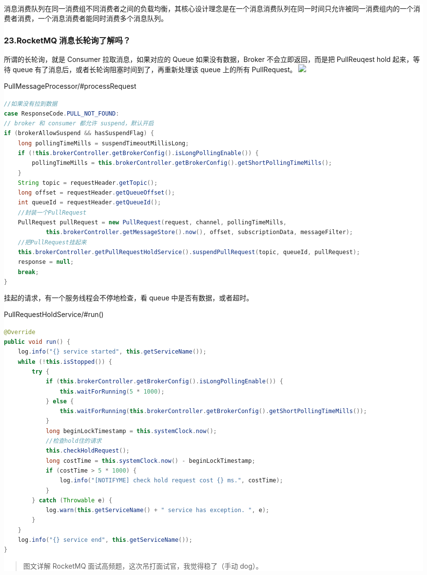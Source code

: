 消息消费队列在同一消费组不同消费者之间的负载均衡，其核心设计理念是在一个消息消费队列在同一时间只允许被同一消费组内的一个消费者消费，一个消息消费者能同时消费多个消息队列。

### 23.RocketMQ 消息长轮询了解吗？

所谓的长轮询，就是 Consumer 拉取消息，如果对应的 Queue 如果没有数据，Broker 不会立即返回，而是把 PullReuqest hold 起来，等待 queue 有了消息后，或者长轮询阻塞时间到了，再重新处理该 queue 上的所有 PullRequest。
![](https://cdn.tobebetterjavaer.com/tobebetterjavaer/images/nice-article/weixin-mianznxrocketmqessw-5a715dea-8e18-471e-9a74-e97299901658.jpg)

PullMessageProcessor/#processRequest
```java
//如果没有拉到数据
case ResponseCode.PULL_NOT_FOUND:
// broker 和 consumer 都允许 suspend，默认开启
if (brokerAllowSuspend && hasSuspendFlag) {
    long pollingTimeMills = suspendTimeoutMillisLong;
    if (!this.brokerController.getBrokerConfig().isLongPollingEnable()) {
        pollingTimeMills = this.brokerController.getBrokerConfig().getShortPollingTimeMills();
    }
    String topic = requestHeader.getTopic();
    long offset = requestHeader.getQueueOffset();
    int queueId = requestHeader.getQueueId();
    //封装一个PullRequest
    PullRequest pullRequest = new PullRequest(request, channel, pollingTimeMills,
            this.brokerController.getMessageStore().now(), offset, subscriptionData, messageFilter);
    //把PullRequest挂起来
    this.brokerController.getPullRequestHoldService().suspendPullRequest(topic, queueId, pullRequest);
    response = null;
    break;
}
```

挂起的请求，有一个服务线程会不停地检查，看 queue 中是否有数据，或者超时。

PullRequestHoldService/#run()
```java
@Override
public void run() {
    log.info("{} service started", this.getServiceName());
    while (!this.isStopped()) {
        try {
            if (this.brokerController.getBrokerConfig().isLongPollingEnable()) {
                this.waitForRunning(5 * 1000);
            } else {
                this.waitForRunning(this.brokerController.getBrokerConfig().getShortPollingTimeMills());
            }
            long beginLockTimestamp = this.systemClock.now();
            //检查hold住的请求
            this.checkHoldRequest();
            long costTime = this.systemClock.now() - beginLockTimestamp;
            if (costTime > 5 * 1000) {
                log.info("[NOTIFYME] check hold request cost {} ms.", costTime);
            }
        } catch (Throwable e) {
            log.warn(this.getServiceName() + " service has exception. ", e);
        }
    }
    log.info("{} service end", this.getServiceName());
}
```

> 图文详解 RocketMQ 面试高频题，这次吊打面试官，我觉得稳了（手动 dog）。
